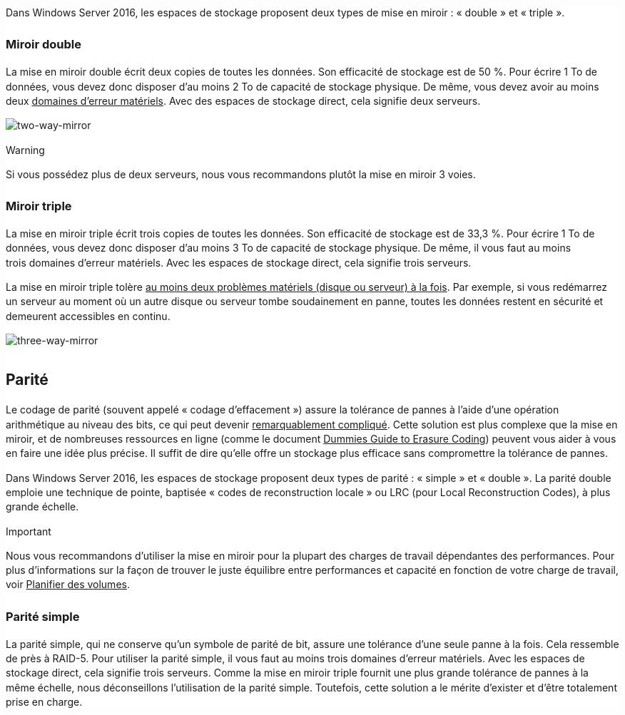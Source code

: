 Dans Windows Server 2016, les espaces de stockage proposent deux types de mise en miroir : « double » et « triple ».

### <a name="two-way-mirror"></a>Miroir double

La mise en miroir double écrit deux copies de toutes les données. Son efficacité de stockage est de 50 %. Pour écrire 1 To de données, vous devez donc disposer d’au moins 2 To de capacité de stockage physique. De même, vous devez avoir au moins deux [domaines d’erreur matériels](../../failover-clustering/fault-domains.md). Avec des espaces de stockage direct, cela signifie deux serveurs.

![two-way-mirror](media/Storage-Spaces-Fault-Tolerance/two-way-mirror-180px.png)

   >[!WARNING]
   > Si vous possédez plus de deux serveurs, nous vous recommandons plutôt la mise en miroir 3 voies.

### <a name="three-way-mirror"></a>Miroir triple

La mise en miroir triple écrit trois copies de toutes les données. Son efficacité de stockage est de 33,3 %. Pour écrire 1 To de données, vous devez donc disposer d’au moins 3 To de capacité de stockage physique. De même, il vous faut au moins trois domaines d’erreur matériels. Avec les espaces de stockage direct, cela signifie trois serveurs.

La mise en miroir triple tolère [au moins deux problèmes matériels (disque ou serveur) à la fois](#examples). Par exemple, si vous redémarrez un serveur au moment où un autre disque ou serveur tombe soudainement en panne, toutes les données restent en sécurité et demeurent accessibles en continu.

![three-way-mirror](media/Storage-Spaces-Fault-Tolerance/three-way-mirror-180px.png)

## <a name="parity"></a>Parité

Le codage de parité (souvent appelé « codage d’effacement ») assure la tolérance de pannes à l’aide d’une opération arithmétique au niveau des bits, ce qui peut devenir [remarquablement compliqué](https://www.microsoft.com/research/wp-content/uploads/2016/02/LRC12-cheng20webpage.pdf). Cette solution est plus complexe que la mise en miroir, et de nombreuses ressources en ligne (comme le document [Dummies Guide to Erasure Coding](http://smahesh.com/blog/2012/07/01/dummies-guide-to-erasure-coding/)) peuvent vous aider à vous en faire une idée plus précise. Il suffit de dire qu’elle offre un stockage plus efficace sans compromettre la tolérance de pannes.

Dans Windows Server 2016, les espaces de stockage proposent deux types de parité : « simple » et « double ». La parité double emploie une technique de pointe, baptisée « codes de reconstruction locale » ou LRC (pour Local Reconstruction Codes), à plus grande échelle.

> [!IMPORTANT]
> Nous vous recommandons d’utiliser la mise en miroir pour la plupart des charges de travail dépendantes des performances. Pour plus d’informations sur la façon de trouver le juste équilibre entre performances et capacité en fonction de votre charge de travail, voir [Planifier des volumes](plan-volumes.md#choosing-the-resiliency-type).

### <a name="single-parity"></a>Parité simple
La parité simple, qui ne conserve qu’un symbole de parité de bit, assure une tolérance d’une seule panne à la fois. Cela ressemble de près à RAID-5. Pour utiliser la parité simple, il vous faut au moins trois domaines d’erreur matériels. Avec les espaces de stockage direct, cela signifie trois serveurs. Comme la mise en miroir triple fournit une plus grande tolérance de pannes à la même échelle, nous déconseillons l’utilisation de la parité simple. Toutefois, cette solution a le mérite d’exister et d’être totalement prise en charge.
